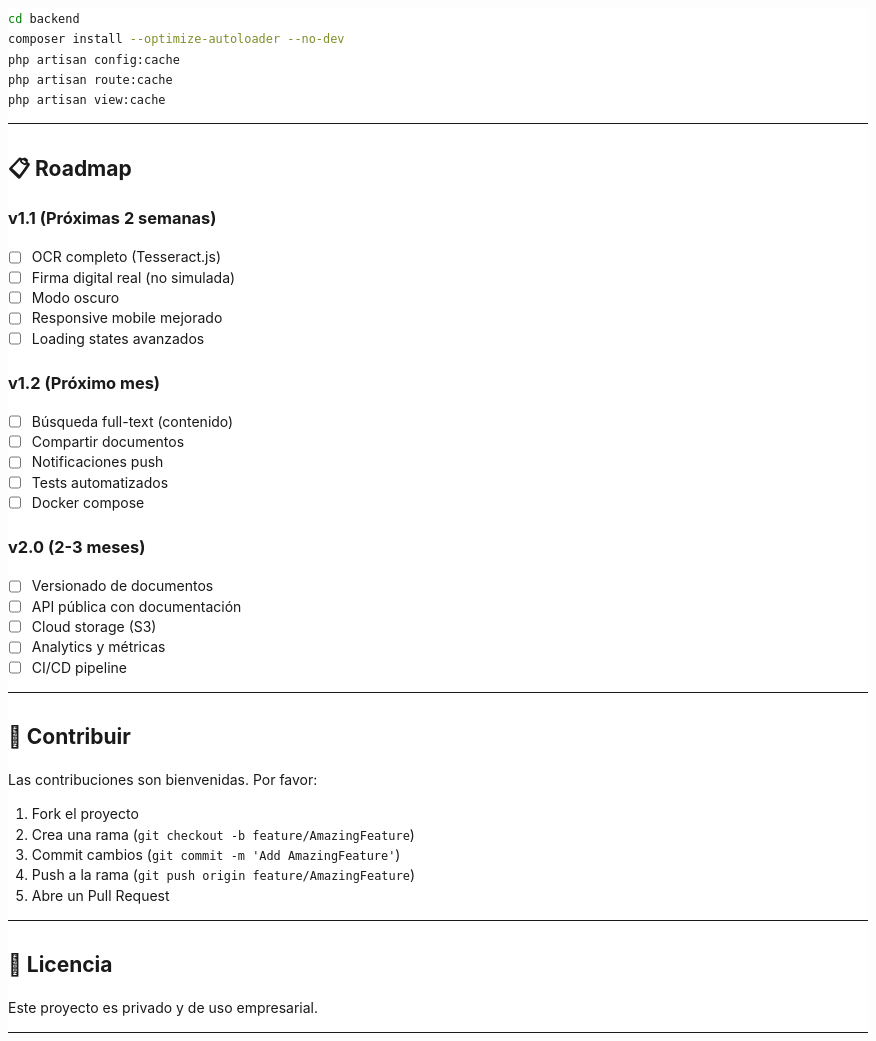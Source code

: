 ```bash
cd backend
composer install --optimize-autoloader --no-dev
php artisan config:cache
php artisan route:cache
php artisan view:cache
```

---

## 📋 Roadmap

### v1.1 (Próximas 2 semanas)
- [ ] OCR completo (Tesseract.js)
- [ ] Firma digital real (no simulada)
- [ ] Modo oscuro
- [ ] Responsive mobile mejorado
- [ ] Loading states avanzados

### v1.2 (Próximo mes)
- [ ] Búsqueda full-text (contenido)
- [ ] Compartir documentos
- [ ] Notificaciones push
- [ ] Tests automatizados
- [ ] Docker compose

### v2.0 (2-3 meses)
- [ ] Versionado de documentos
- [ ] API pública con documentación
- [ ] Cloud storage (S3)
- [ ] Analytics y métricas
- [ ] CI/CD pipeline

---

## 🤝 Contribuir

Las contribuciones son bienvenidas. Por favor:

1. Fork el proyecto
2. Crea una rama (`git checkout -b feature/AmazingFeature`)
3. Commit cambios (`git commit -m 'Add AmazingFeature'`)
4. Push a la rama (`git push origin feature/AmazingFeature`)
5. Abre un Pull Request

---

## 📝 Licencia

Este proyecto es privado y de uso empresarial.

---